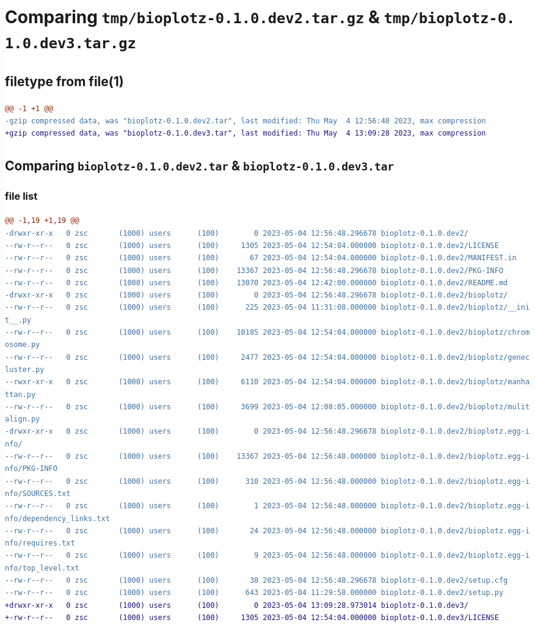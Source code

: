 # Comparing `tmp/bioplotz-0.1.0.dev2.tar.gz` & `tmp/bioplotz-0.1.0.dev3.tar.gz`

## filetype from file(1)

```diff
@@ -1 +1 @@
-gzip compressed data, was "bioplotz-0.1.0.dev2.tar", last modified: Thu May  4 12:56:48 2023, max compression
+gzip compressed data, was "bioplotz-0.1.0.dev3.tar", last modified: Thu May  4 13:09:28 2023, max compression
```

## Comparing `bioplotz-0.1.0.dev2.tar` & `bioplotz-0.1.0.dev3.tar`

### file list

```diff
@@ -1,19 +1,19 @@
-drwxr-xr-x   0 zsc       (1000) users      (100)        0 2023-05-04 12:56:48.296678 bioplotz-0.1.0.dev2/
--rw-r--r--   0 zsc       (1000) users      (100)     1305 2023-05-04 12:54:04.000000 bioplotz-0.1.0.dev2/LICENSE
--rw-r--r--   0 zsc       (1000) users      (100)       67 2023-05-04 12:54:04.000000 bioplotz-0.1.0.dev2/MANIFEST.in
--rw-r--r--   0 zsc       (1000) users      (100)    13367 2023-05-04 12:56:48.296678 bioplotz-0.1.0.dev2/PKG-INFO
--rw-r--r--   0 zsc       (1000) users      (100)    13070 2023-05-04 12:42:00.000000 bioplotz-0.1.0.dev2/README.md
-drwxr-xr-x   0 zsc       (1000) users      (100)        0 2023-05-04 12:56:48.296678 bioplotz-0.1.0.dev2/bioplotz/
--rw-r--r--   0 zsc       (1000) users      (100)      225 2023-05-04 11:31:08.000000 bioplotz-0.1.0.dev2/bioplotz/__init__.py
--rw-r--r--   0 zsc       (1000) users      (100)    10185 2023-05-04 12:54:04.000000 bioplotz-0.1.0.dev2/bioplotz/chromosome.py
--rw-r--r--   0 zsc       (1000) users      (100)     2477 2023-05-04 12:54:04.000000 bioplotz-0.1.0.dev2/bioplotz/genecluster.py
--rwxr-xr-x   0 zsc       (1000) users      (100)     6110 2023-05-04 12:54:04.000000 bioplotz-0.1.0.dev2/bioplotz/manhattan.py
--rw-r--r--   0 zsc       (1000) users      (100)     3699 2023-05-04 12:08:05.000000 bioplotz-0.1.0.dev2/bioplotz/mulitalign.py
-drwxr-xr-x   0 zsc       (1000) users      (100)        0 2023-05-04 12:56:48.296678 bioplotz-0.1.0.dev2/bioplotz.egg-info/
--rw-r--r--   0 zsc       (1000) users      (100)    13367 2023-05-04 12:56:48.000000 bioplotz-0.1.0.dev2/bioplotz.egg-info/PKG-INFO
--rw-r--r--   0 zsc       (1000) users      (100)      310 2023-05-04 12:56:48.000000 bioplotz-0.1.0.dev2/bioplotz.egg-info/SOURCES.txt
--rw-r--r--   0 zsc       (1000) users      (100)        1 2023-05-04 12:56:48.000000 bioplotz-0.1.0.dev2/bioplotz.egg-info/dependency_links.txt
--rw-r--r--   0 zsc       (1000) users      (100)       24 2023-05-04 12:56:48.000000 bioplotz-0.1.0.dev2/bioplotz.egg-info/requires.txt
--rw-r--r--   0 zsc       (1000) users      (100)        9 2023-05-04 12:56:48.000000 bioplotz-0.1.0.dev2/bioplotz.egg-info/top_level.txt
--rw-r--r--   0 zsc       (1000) users      (100)       38 2023-05-04 12:56:48.296678 bioplotz-0.1.0.dev2/setup.cfg
--rw-r--r--   0 zsc       (1000) users      (100)      643 2023-05-04 11:29:58.000000 bioplotz-0.1.0.dev2/setup.py
+drwxr-xr-x   0 zsc       (1000) users      (100)        0 2023-05-04 13:09:28.973014 bioplotz-0.1.0.dev3/
+-rw-r--r--   0 zsc       (1000) users      (100)     1305 2023-05-04 12:54:04.000000 bioplotz-0.1.0.dev3/LICENSE
```